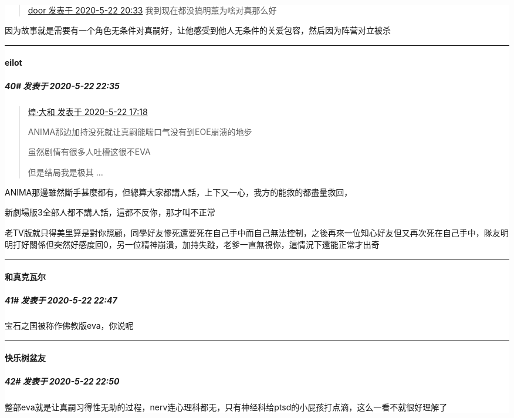 

<blockquote><a href="httphttps://bbs.saraba1st.com/2b/forum.php?mod=redirect&amp;goto=findpost&amp;pid=47520991&amp;ptid=1936939" target="_blank">door 发表于 2020-5-22 20:33</a>
我到现在都没搞明薰为啥对真那么好</blockquote>
因为故事就是需要有一个角色无条件对真嗣好，让他感受到他人无条件的关爱包容，然后因为阵营对立被杀







-----

####  eilot  
##### 40#       发表于 2020-5-22 22:35



<blockquote><a href="httphttps://bbs.saraba1st.com/2b/forum.php?mod=redirect&amp;goto=findpost&amp;pid=47518377&amp;ptid=1936939" target="_blank">煌·大和 发表于 2020-5-22 17:18</a>

ANIMA那边加持没死就让真嗣能喘口气没有到EOE崩溃的地步

虽然剧情有很多人吐槽这很不EVA

但是结局我是极其 ...</blockquote>
ANIMA那邊雖然斷手甚麼都有，但總算大家都講人話，上下又一心，我方的能救的都盡量救回，

新劇場版3全部人都不講人話，這都不反你，那才叫不正常

老TV版就只得美里算是對你照顧，同學好友慘死還要死在自己手中而自己無法控制，之後再來一位知心好友但又再次死在自己手中，隊友明明打好關係但突然好感度回0，另一位精神崩潰，加持失蹤，老爹一直無視你，這情況下還能正常才出奇







-----

####  和真克瓦尔  
##### 41#       发表于 2020-5-22 22:47




宝石之国被称作佛教版eva，你说呢







-----

####  快乐树盆友  
##### 42#       发表于 2020-5-22 22:50




整部eva就是让真嗣习得性无助的过程，nerv连心理科都无，只有神经科给ptsd的小屁孩打点滴，这么一看不就很好理解了

